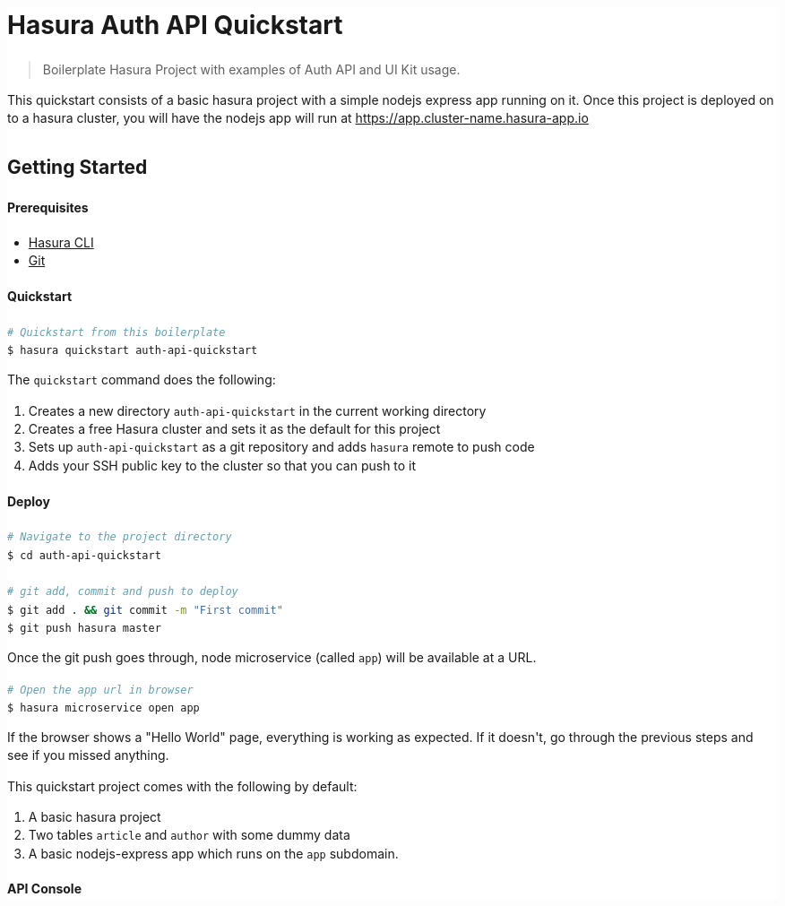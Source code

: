 # Hasura Auth API Quickstart
> Boilerplate Hasura Project with examples of Auth API and UI Kit usage.

This quickstart consists of a basic hasura project with a simple nodejs express app running on it. Once this project is deployed on to a hasura cluster, you will have the nodejs app will run at https://app.cluster-name.hasura-app.io

## Getting Started

#### Prerequisites

- [Hasura CLI](https://docs.hasura.io/0.15/manual/install-hasura-cli.html)
- [Git](https://git-scm.com)

#### Quickstart

```bash
# Quickstart from this boilerplate 
$ hasura quickstart auth-api-quickstart
```

The `quickstart` command does the following:

1. Creates a new directory `auth-api-quickstart` in the current working directory
2. Creates a free Hasura cluster and sets it as the default for this project
3. Sets up `auth-api-quickstart` as a git repository and adds `hasura` remote to push code
4. Adds your SSH public key to the cluster so that you can push to it

#### Deploy

```bash
# Navigate to the project directory
$ cd auth-api-quickstart

# git add, commit and push to deploy
$ git add . && git commit -m "First commit"
$ git push hasura master
```

Once the git push goes through, node microservice (called `app`) will be available at a URL.

```bash
# Open the app url in browser
$ hasura microservice open app
```

If the browser shows a "Hello World" page, everything is working as expected.
If it doesn't, go through the previous steps and see if you missed anything.

This quickstart project comes with the following by default:
1. A basic hasura project
2. Two tables `article` and `author` with some dummy data
3. A basic nodejs-express app which runs on the `app` subdomain.

#### API Console
